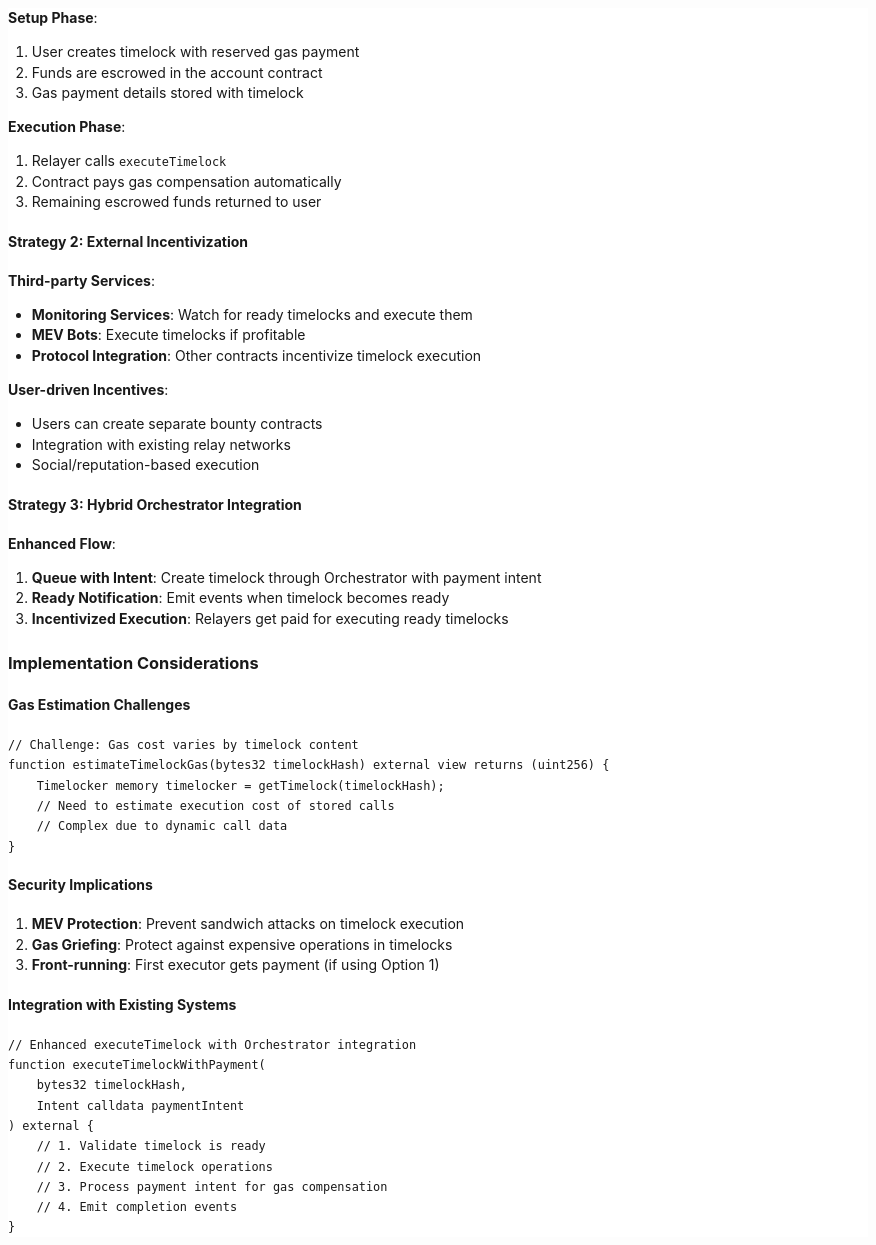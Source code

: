 **Setup Phase**:
1. User creates timelock with reserved gas payment
2. Funds are escrowed in the account contract
3. Gas payment details stored with timelock

**Execution Phase**:
1. Relayer calls `executeTimelock`
2. Contract pays gas compensation automatically
3. Remaining escrowed funds returned to user

#### Strategy 2: External Incentivization

**Third-party Services**:
- **Monitoring Services**: Watch for ready timelocks and execute them
- **MEV Bots**: Execute timelocks if profitable
- **Protocol Integration**: Other contracts incentivize timelock execution

**User-driven Incentives**:
- Users can create separate bounty contracts
- Integration with existing relay networks
- Social/reputation-based execution

#### Strategy 3: Hybrid Orchestrator Integration

**Enhanced Flow**:
1. **Queue with Intent**: Create timelock through Orchestrator with payment intent
2. **Ready Notification**: Emit events when timelock becomes ready
3. **Incentivized Execution**: Relayers get paid for executing ready timelocks

### Implementation Considerations

#### Gas Estimation Challenges

```solidity
// Challenge: Gas cost varies by timelock content
function estimateTimelockGas(bytes32 timelockHash) external view returns (uint256) {
    Timelocker memory timelocker = getTimelock(timelockHash);
    // Need to estimate execution cost of stored calls
    // Complex due to dynamic call data
}
```

#### Security Implications

1. **MEV Protection**: Prevent sandwich attacks on timelock execution
2. **Gas Griefing**: Protect against expensive operations in timelocks
3. **Front-running**: First executor gets payment (if using Option 1)

#### Integration with Existing Systems

```solidity
// Enhanced executeTimelock with Orchestrator integration
function executeTimelockWithPayment(
    bytes32 timelockHash,
    Intent calldata paymentIntent
) external {
    // 1. Validate timelock is ready
    // 2. Execute timelock operations
    // 3. Process payment intent for gas compensation
    // 4. Emit completion events
}
```

